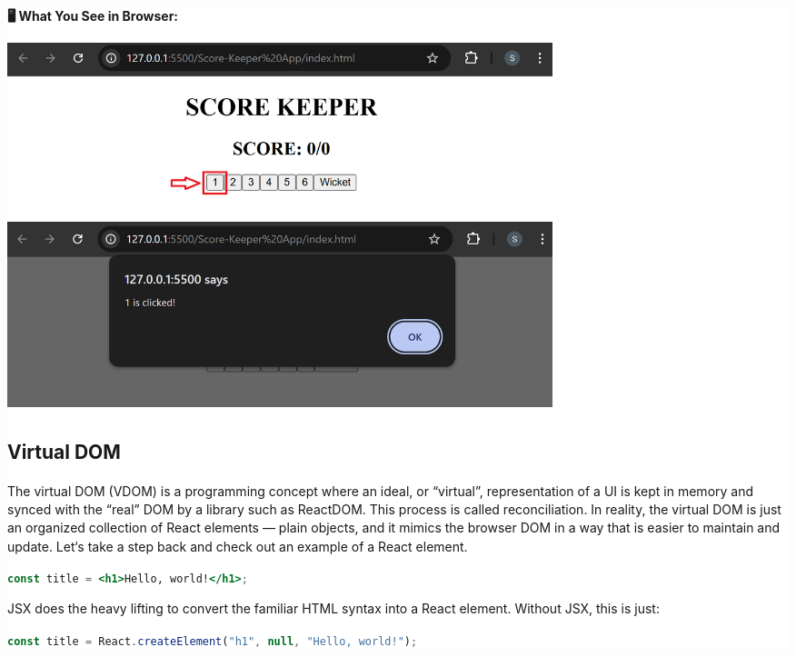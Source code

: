 #### 🖥️ What You See in Browser:

<img src="./images/click-button-1.png" alt="Click Button 1" width="600" height="auto">
<img src="./images/events-in-jsx.png" alt="Events in JSX" width="600" height="auto">

## Virtual DOM

The virtual DOM (VDOM) is a programming concept where an ideal, or “virtual”,
representation of a UI is kept in memory and synced with the “real” DOM by a library
such as ReactDOM. This process is called reconciliation.
In reality, the virtual DOM is just an organized collection of React elements — plain
objects, and it mimics the browser DOM in a way that is easier to maintain and
update.
Let‘s take a step back and check out an example of a React element.

```jsx
const title = <h1>Hello, world!</h1>;
```

JSX does the heavy lifting to convert the familiar HTML syntax into a React element.
Without JSX, this is just:

```jsx
const title = React.createElement("h1", null, "Hello, world!");
```
